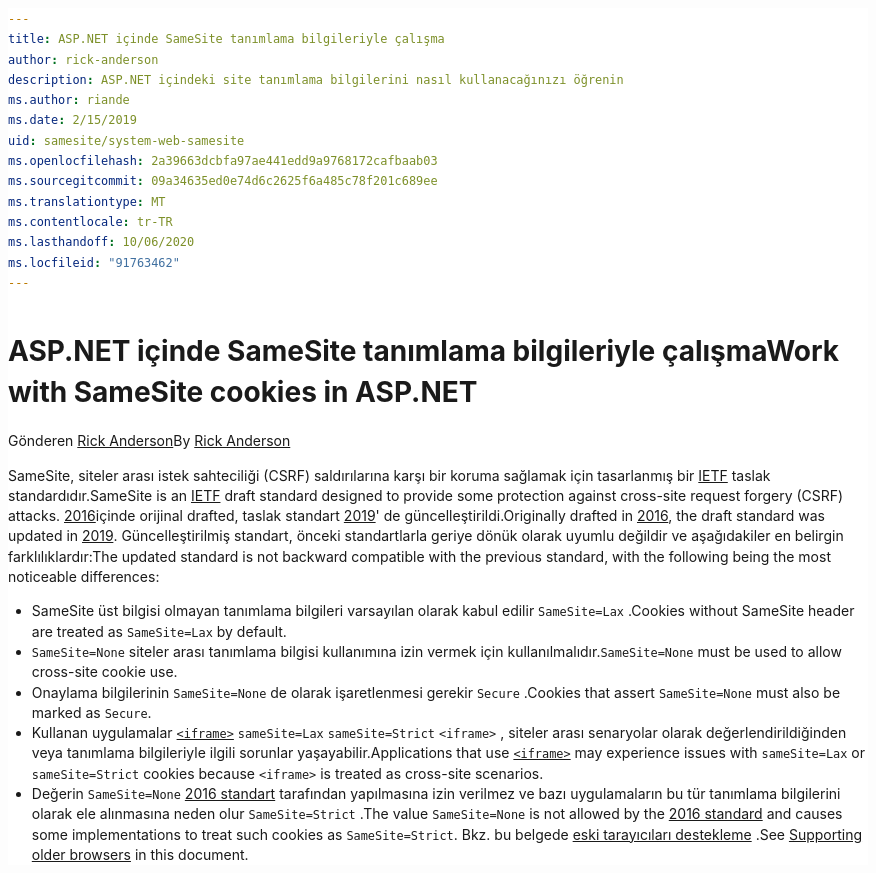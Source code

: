 ```yaml
---
title: ASP.NET içinde SameSite tanımlama bilgileriyle çalışma
author: rick-anderson
description: ASP.NET içindeki site tanımlama bilgilerini nasıl kullanacağınızı öğrenin
ms.author: riande
ms.date: 2/15/2019
uid: samesite/system-web-samesite
ms.openlocfilehash: 2a39663dcbfa97ae441edd9a9768172cafbaab03
ms.sourcegitcommit: 09a34635ed0e74d6c2625f6a485c78f201c689ee
ms.translationtype: MT
ms.contentlocale: tr-TR
ms.lasthandoff: 10/06/2020
ms.locfileid: "91763462"
---
```

# <a name="work-with-samesite-cookies-in-aspnet"></a><span data-ttu-id="d8dde-103">ASP.NET içinde SameSite tanımlama bilgileriyle çalışma</span><span class="sxs-lookup"><span data-stu-id="d8dde-103">Work with SameSite cookies in ASP.NET</span></span>

<span data-ttu-id="d8dde-104">Gönderen [Rick Anderson](https://twitter.com/RickAndMSFT)</span><span class="sxs-lookup"><span data-stu-id="d8dde-104">By [Rick Anderson](https://twitter.com/RickAndMSFT)</span></span>

<span data-ttu-id="d8dde-105">SameSite, siteler arası istek sahteciliği (CSRF) saldırılarına karşı bir koruma sağlamak için tasarlanmış bir [IETF](https://ietf.org/about/) taslak standardıdır.</span><span class="sxs-lookup"><span data-stu-id="d8dde-105">SameSite is an [IETF](https://ietf.org/about/) draft standard designed to provide some protection against cross-site request forgery (CSRF) attacks.</span></span> <span data-ttu-id="d8dde-106">[2016](https://tools.ietf.org/html/draft-west-first-party-cookies-07)içinde orijinal drafted, taslak standart [2019](https://tools.ietf.org/html/draft-west-cookie-incrementalism-00)' de güncelleştirildi.</span><span class="sxs-lookup"><span data-stu-id="d8dde-106">Originally drafted in [2016](https://tools.ietf.org/html/draft-west-first-party-cookies-07), the draft standard was updated in [2019](https://tools.ietf.org/html/draft-west-cookie-incrementalism-00).</span></span> <span data-ttu-id="d8dde-107">Güncelleştirilmiş standart, önceki standartlarla geriye dönük olarak uyumlu değildir ve aşağıdakiler en belirgin farklılıklardır:</span><span class="sxs-lookup"><span data-stu-id="d8dde-107">The updated standard is not backward compatible with the previous standard, with the following being the most noticeable differences:</span></span>

* <span data-ttu-id="d8dde-108">SameSite üst bilgisi olmayan tanımlama bilgileri varsayılan olarak kabul edilir `SameSite=Lax` .</span><span class="sxs-lookup"><span data-stu-id="d8dde-108">Cookies without SameSite header are treated as `SameSite=Lax` by default.</span></span>
* <span data-ttu-id="d8dde-109">`SameSite=None` siteler arası tanımlama bilgisi kullanımına izin vermek için kullanılmalıdır.</span><span class="sxs-lookup"><span data-stu-id="d8dde-109">`SameSite=None` must be used to allow cross-site cookie use.</span></span>
* <span data-ttu-id="d8dde-110">Onaylama bilgilerinin `SameSite=None` de olarak işaretlenmesi gerekir `Secure` .</span><span class="sxs-lookup"><span data-stu-id="d8dde-110">Cookies that assert `SameSite=None` must also be marked as `Secure`.</span></span>
* <span data-ttu-id="d8dde-111">Kullanan uygulamalar [`<iframe>`](https://developer.mozilla.org/docs/Web/HTML/Element/iframe) `sameSite=Lax` `sameSite=Strict` `<iframe>` , siteler arası senaryolar olarak değerlendirildiğinden veya tanımlama bilgileriyle ilgili sorunlar yaşayabilir.</span><span class="sxs-lookup"><span data-stu-id="d8dde-111">Applications that use [`<iframe>`](https://developer.mozilla.org/docs/Web/HTML/Element/iframe) may experience issues with `sameSite=Lax` or `sameSite=Strict` cookies because `<iframe>` is treated as cross-site scenarios.</span></span>
* <span data-ttu-id="d8dde-112">Değerin `SameSite=None` [2016 standart](https://tools.ietf.org/html/draft-west-first-party-cookies-07) tarafından yapılmasına izin verilmez ve bazı uygulamaların bu tür tanımlama bilgilerini olarak ele alınmasına neden olur `SameSite=Strict` .</span><span class="sxs-lookup"><span data-stu-id="d8dde-112">The value `SameSite=None` is not allowed by the [2016 standard](https://tools.ietf.org/html/draft-west-first-party-cookies-07) and causes some implementations to treat such cookies as `SameSite=Strict`.</span></span> <span data-ttu-id="d8dde-113">Bkz. bu belgede [eski tarayıcıları destekleme](#sob) .</span><span class="sxs-lookup"><span data-stu-id="d8dde-113">See [Supporting older browsers](#sob) in this document.</span></span>
